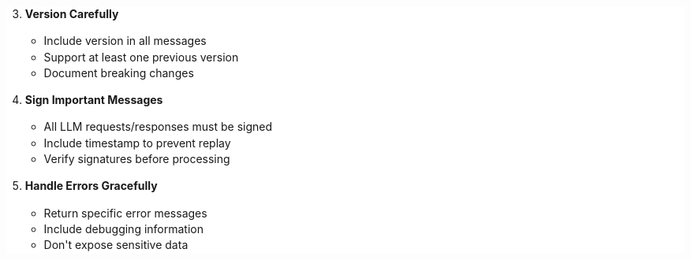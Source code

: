 3. **Version Carefully**
   - Include version in all messages
   - Support at least one previous version
   - Document breaking changes

4. **Sign Important Messages**
   - All LLM requests/responses must be signed
   - Include timestamp to prevent replay
   - Verify signatures before processing

5. **Handle Errors Gracefully**
   - Return specific error messages
   - Include debugging information
   - Don't expose sensitive data